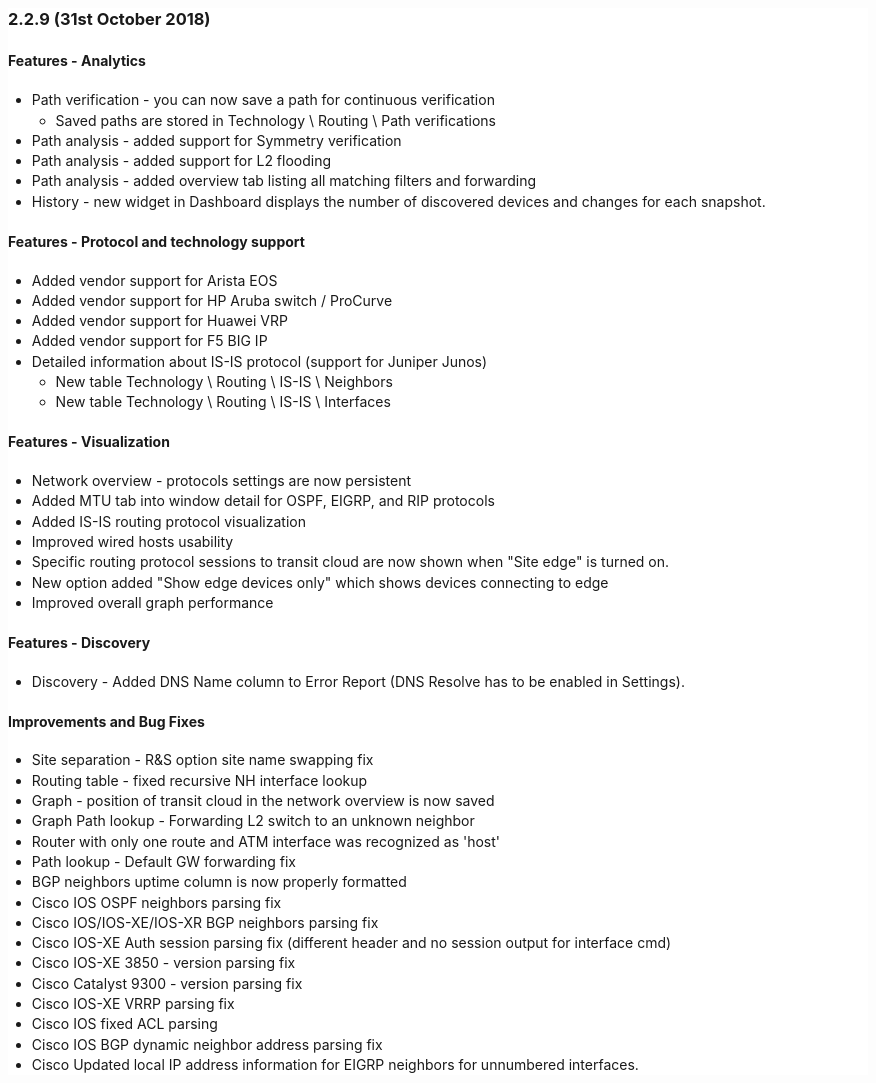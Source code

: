 
### 2.2.9 (31st October 2018)

#### Features - Analytics

- Path verification - you can now save a path for continuous
  verification
  - Saved paths are stored in Technology \\ Routing \\ Path
    verifications
- Path analysis - added support for Symmetry verification
- Path analysis - added support for L2 flooding
- Path analysis - added overview tab listing all matching filters and
  forwarding
- History - new widget in Dashboard displays the number of discovered
  devices and changes for each snapshot.

#### Features - Protocol and technology support

- Added vendor support for Arista EOS
- Added vendor support for HP Aruba switch / ProCurve
- Added vendor support for Huawei VRP
- Added vendor support for F5 BIG IP
- Detailed information about IS-IS protocol (support for Juniper
  Junos)
  - New table Technology \\ Routing \\ IS-IS \\ Neighbors
  - New table Technology \\ Routing \\ IS-IS \\ Interfaces

#### Features - Visualization

- Network overview - protocols settings are now persistent
- Added MTU tab into window detail for OSPF, EIGRP, and RIP protocols
- Added IS-IS routing protocol visualization
- Improved wired hosts usability
- Specific routing protocol sessions to transit cloud are now shown
  when "Site edge" is turned on.
- New option added "Show edge devices only" which shows devices
  connecting to edge
- Improved overall graph performance

#### Features - Discovery

- Discovery - Added DNS Name column to Error Report (DNS Resolve has
  to be enabled in Settings).

#### Improvements and Bug Fixes

- Site separation - R&S option site name swapping fix
- Routing table - fixed recursive NH interface lookup
- Graph - position of transit cloud in the network overview is now
  saved
- Graph Path lookup - Forwarding L2 switch to an unknown neighbor
- Router with only one route and ATM interface was recognized as
  'host'
- Path lookup - Default GW forwarding fix
- BGP neighbors uptime column is now properly formatted
- Cisco IOS OSPF neighbors parsing fix
- Cisco IOS/IOS-XE/IOS-XR BGP neighbors parsing fix
- Cisco IOS-XE Auth session parsing fix (different header and no
  session output for interface cmd)
- Cisco IOS-XE 3850 - version parsing fix
- Cisco Catalyst 9300 - version parsing fix
- Cisco IOS-XE VRRP parsing fix
- Cisco IOS fixed ACL parsing
- Cisco IOS BGP dynamic neighbor address parsing fix
- Cisco Updated local IP address information for EIGRP neighbors for
  unnumbered interfaces.